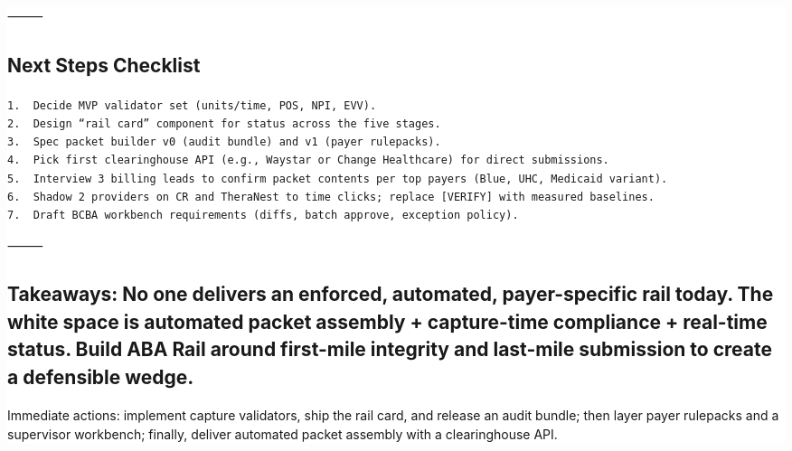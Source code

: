 
⸻

## Next Steps Checklist
	1.	Decide MVP validator set (units/time, POS, NPI, EVV).
	2.	Design “rail card” component for status across the five stages.
	3.	Spec packet builder v0 (audit bundle) and v1 (payer rulepacks).
	4.	Pick first clearinghouse API (e.g., Waystar or Change Healthcare) for direct submissions.
	5.	Interview 3 billing leads to confirm packet contents per top payers (Blue, UHC, Medicaid variant).
	6.	Shadow 2 providers on CR and TheraNest to time clicks; replace [VERIFY] with measured baselines.
	7.	Draft BCBA workbench requirements (diffs, batch approve, exception policy).

⸻

## Takeaways: No one delivers an enforced, automated, payer-specific rail today. The white space is automated packet assembly + capture-time compliance + real-time status. Build ABA Rail around first-mile integrity and last-mile submission to create a defensible wedge.

Immediate actions: implement capture validators, ship the rail card, and release an audit bundle; then layer payer rulepacks and a supervisor workbench; finally, deliver automated packet assembly with a clearinghouse API.
